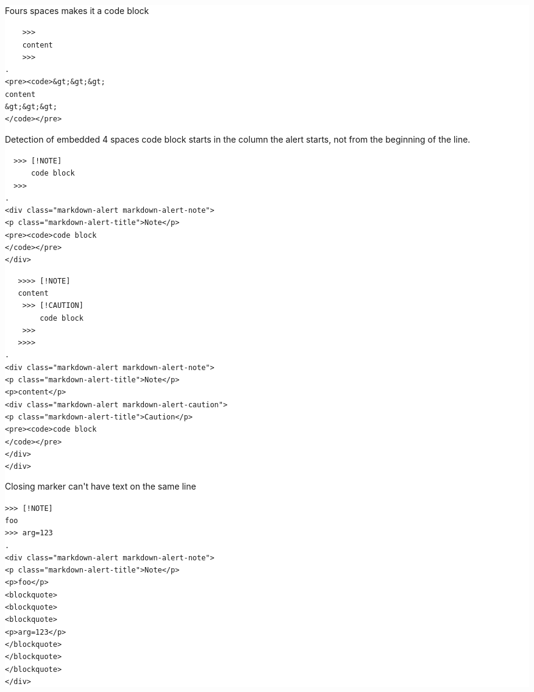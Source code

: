 
Fours spaces makes it a code block

```````````````````````````````` example
    >>>
    content
    >>>
.
<pre><code>&gt;&gt;&gt;
content
&gt;&gt;&gt;
</code></pre>
````````````````````````````````


Detection of embedded 4 spaces code block starts in the
column the alert starts, not from the beginning of
the line.

```````````````````````````````` example
  >>> [!NOTE]
      code block
  >>>
.
<div class="markdown-alert markdown-alert-note">
<p class="markdown-alert-title">Note</p>
<pre><code>code block
</code></pre>
</div>
````````````````````````````````

```````````````````````````````` example
   >>>> [!NOTE]
   content
    >>> [!CAUTION]
        code block
    >>>
   >>>>
.
<div class="markdown-alert markdown-alert-note">
<p class="markdown-alert-title">Note</p>
<p>content</p>
<div class="markdown-alert markdown-alert-caution">
<p class="markdown-alert-title">Caution</p>
<pre><code>code block
</code></pre>
</div>
</div>
````````````````````````````````

Closing marker can't have text on the same line

```````````````````````````````` example
>>> [!NOTE]
foo
>>> arg=123
.
<div class="markdown-alert markdown-alert-note">
<p class="markdown-alert-title">Note</p>
<p>foo</p>
<blockquote>
<blockquote>
<blockquote>
<p>arg=123</p>
</blockquote>
</blockquote>
</blockquote>
</div>
````````````````````````````````